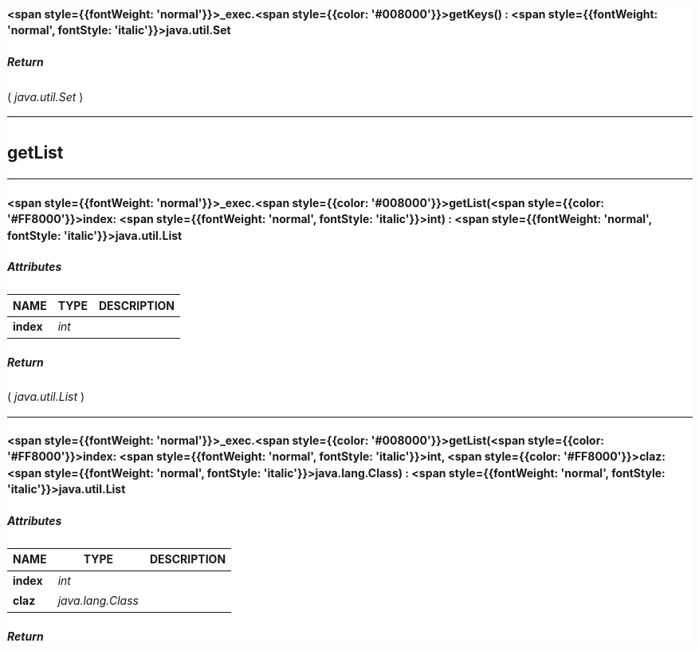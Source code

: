 
#### <span style={{fontWeight: 'normal'}}>_exec</span>.<span style={{color: '#008000'}}>getKeys</span>() : <span style={{fontWeight: 'normal', fontStyle: 'italic'}}>java.util.Set</span>
##### Return

( _java.util.Set_ )


---

## getList

---

#### <span style={{fontWeight: 'normal'}}>_exec</span>.<span style={{color: '#008000'}}>getList</span>(<span style={{color: '#FF8000'}}>index</span>: <span style={{fontWeight: 'normal', fontStyle: 'italic'}}>int</span>) : <span style={{fontWeight: 'normal', fontStyle: 'italic'}}>java.util.List</span>
##### Attributes

| NAME | TYPE | DESCRIPTION |
|---|---|---|
| **index** | _int_ |   |

##### Return

( _java.util.List_ )


---

#### <span style={{fontWeight: 'normal'}}>_exec</span>.<span style={{color: '#008000'}}>getList</span>(<span style={{color: '#FF8000'}}>index</span>: <span style={{fontWeight: 'normal', fontStyle: 'italic'}}>int</span>, <span style={{color: '#FF8000'}}>claz</span>: <span style={{fontWeight: 'normal', fontStyle: 'italic'}}>java.lang.Class</span>) : <span style={{fontWeight: 'normal', fontStyle: 'italic'}}>java.util.List</span>
##### Attributes

| NAME | TYPE | DESCRIPTION |
|---|---|---|
| **index** | _int_ |   |
| **claz** | _java.lang.Class_ |   |

##### Return
